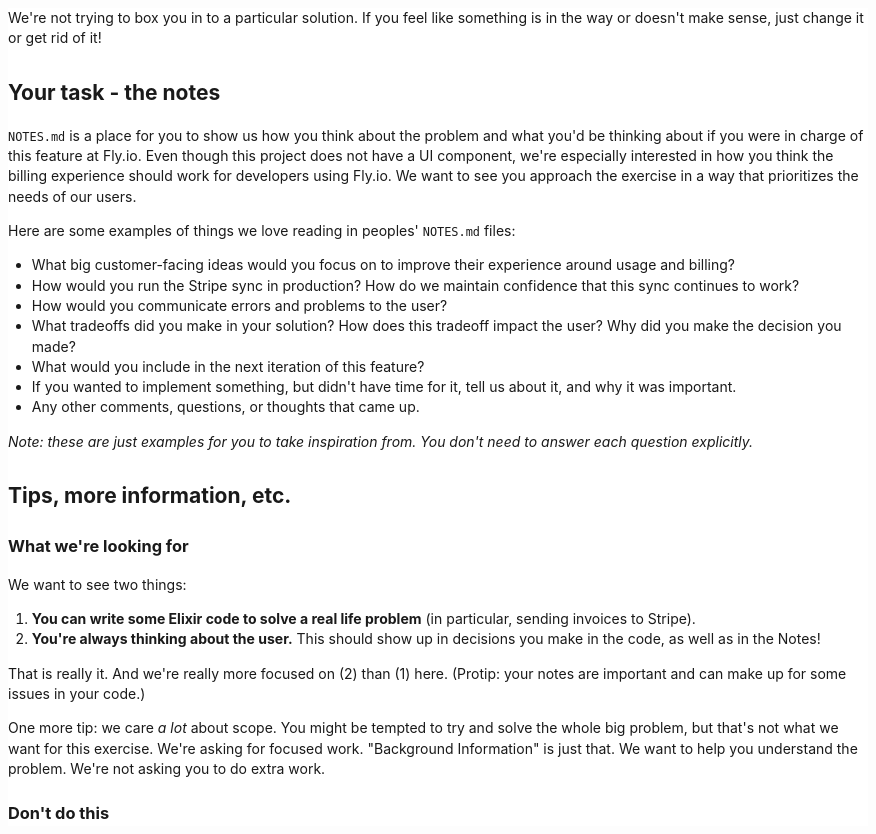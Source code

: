 We're not trying to box you in to a particular solution. If you feel like something is in the way or doesn't make sense, just change it or get rid of it!


## Your task - the notes

`NOTES.md` is a place for you to show us how you think about the problem and what you'd be thinking about if you were in 
charge of this feature at Fly.io. Even though this project does not have a UI component, we're especially interested in 
how you think the billing experience should work for developers using Fly.io. We want to see you approach the exercise in 
a way that prioritizes the needs of our users.

Here are some examples of things we love reading in peoples' `NOTES.md` files:

* What big customer-facing ideas would you focus on to improve their experience around usage and billing?
* How would you run the Stripe sync in production? How do we maintain confidence that this sync continues to work?
* How would you communicate errors and problems to the user?
* What tradeoffs did you make in your solution? How does this tradeoff impact the user? Why did you make the decision you made? 
* What would you include in the next iteration of this feature?
* If you wanted to implement something, but didn't have time for it, tell us about it, and why it was important.
* Any other comments, questions, or thoughts that came up.

_Note: these are just examples for you to take inspiration from. You don't need to answer each question explicitly._

## Tips, more information, etc.

### What we're looking for

We want to see two things:

1. **You can write some Elixir code to solve a real life problem** (in particular, sending invoices to Stripe).
2. **You're always thinking about the user.** This should show up in decisions you make in the code, as well as in the Notes! 

That is really it. And we're really more focused on (2) than (1) here. (Protip: your notes are important and can make up 
for some issues in your code.)

One more tip: we care _a lot_ about scope. You might be tempted to try and solve the whole big problem, but that's not 
what we want for this exercise. We're asking for focused work. "Background Information" is just that. We want to help 
you understand the problem. We're not asking you to do extra work.

### Don't do this
